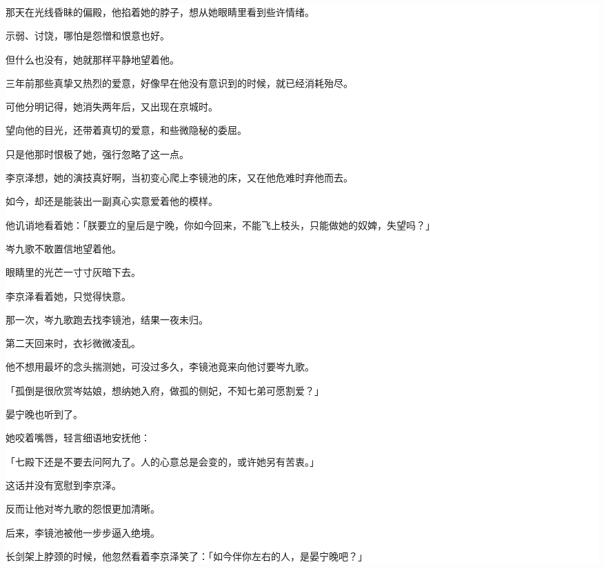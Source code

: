 
那天在光线昏眛的偏殿，他掐着她的脖子，想从她眼睛里看到些许情绪。


示弱、讨饶，哪怕是怨憎和恨意也好。


但什么也没有，她就那样平静地望着他。


三年前那些真挚又热烈的爱意，好像早在他没有意识到的时候，就已经消耗殆尽。


可他分明记得，她消失两年后，又出现在京城时。


望向他的目光，还带着真切的爱意，和些微隐秘的委屈。


只是他那时恨极了她，强行忽略了这一点。


李京泽想，她的演技真好啊，当初变心爬上李镜池的床，又在他危难时弃他而去。


如今，却还是能装出一副真心实意爱着他的模样。


他讥诮地看着她：「朕要立的皇后是宁晚，你如今回来，不能飞上枝头，只能做她的奴婢，失望吗？」


岑九歌不敢置信地望着他。


眼睛里的光芒一寸寸灰暗下去。


李京泽看着她，只觉得快意。


那一次，岑九歌跑去找李镜池，结果一夜未归。


第二天回来时，衣衫微微凌乱。


他不想用最坏的念头揣测她，可没过多久，李镜池竟来向他讨要岑九歌。


「孤倒是很欣赏岑姑娘，想纳她入府，做孤的侧妃，不知七弟可愿割爱？」


晏宁晚也听到了。


她咬着嘴唇，轻言细语地安抚他：


「七殿下还是不要去问阿九了。人的心意总是会变的，或许她另有苦衷。」


这话并没有宽慰到李京泽。


反而让他对岑九歌的怨恨更加清晰。


后来，李镜池被他一步步逼入绝境。


长剑架上脖颈的时候，他忽然看着李京泽笑了：「如今伴你左右的人，是晏宁晚吧？」

